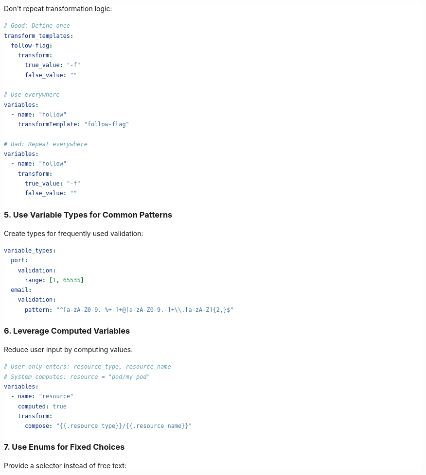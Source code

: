 Don't repeat transformation logic:

```yaml
# Good: Define once
transform_templates:
  follow-flag:
    transform:
      true_value: "-f"
      false_value: ""

# Use everywhere
variables:
  - name: "follow"
    transformTemplate: "follow-flag"

# Bad: Repeat everywhere
variables:
  - name: "follow"
    transform:
      true_value: "-f"
      false_value: ""
```

### 5. Use Variable Types for Common Patterns

Create types for frequently used validation:

```yaml
variable_types:
  port:
    validation:
      range: [1, 65535]
  email:
    validation:
      pattern: "^[a-zA-Z0-9._%+-]+@[a-zA-Z0-9.-]+\\.[a-zA-Z]{2,}$"
```

### 6. Leverage Computed Variables

Reduce user input by computing values:

```yaml
# User only enters: resource_type, resource_name
# System computes: resource = "pod/my-pod"
variables:
  - name: "resource"
    computed: true
    transform:
      compose: "{{.resource_type}}/{{.resource_name}}"
```

### 7. Use Enums for Fixed Choices

Provide a selector instead of free text:
